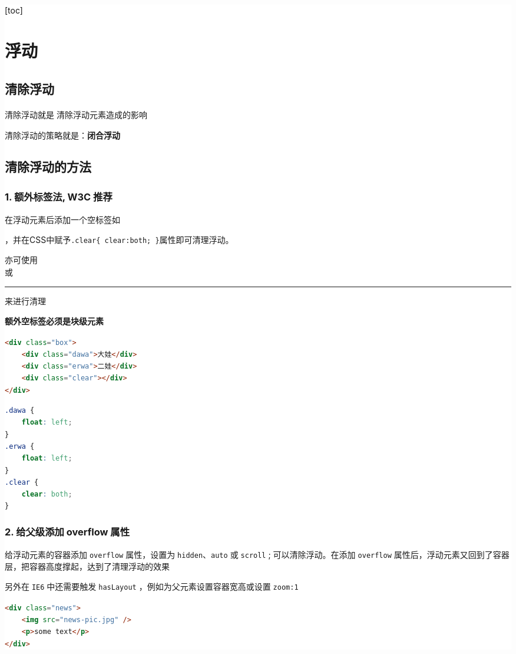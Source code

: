[toc]

# 浮动

## 清除浮动

清除浮动就是 清除浮动元素造成的影响

清除浮动的策略就是：**闭合浮动**

## 清除浮动的方法

### 1. 额外标签法, W3C 推荐

在浮动元素后添加一个空标签如 <div class="clear"></div>，并在CSS中赋予`.clear{ clear:both; }`属性即可清理浮动。

亦可使用<br class="clear" />或<hr class="clear" />来进行清理

**额外空标签必须是块级元素**

```html
<div class="box">
    <div class="dawa">大娃</div>
    <div class="erwa">二娃</div>
    <div class="clear"></div>
</div> 
```

```css
.dawa {
    float: left;
}
.erwa {
    float: left;
}
.clear {
    clear: both;
}
```

### 2. 给父级添加 overflow 属性

给浮动元素的容器添加 `overflow` 属性，设置为 `hidden`、`auto` 或 `scroll` ; 可以清除浮动。在添加 `overflow` 属性后，浮动元素又回到了容器层，把容器高度撑起，达到了清理浮动的效果

另外在 `IE6` 中还需要触发 `hasLayout` ，例如为父元素设置容器宽高或设置 `zoom:1`

```html
<div class="news">
    <img src="news-pic.jpg" />
    <p>some text</p>
</div> 
```


[CSS reset]: https://meyerweb.com/eric/tools/css/reset/
